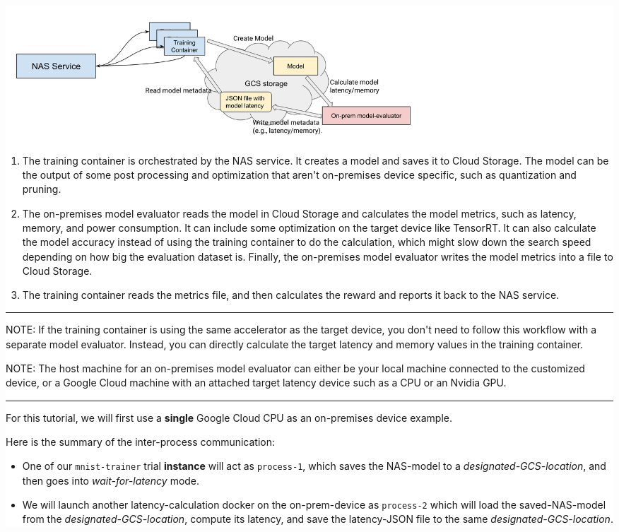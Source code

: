 <img src="vertex_images/custom_latency_setup.png" alt="Custom device latency and memory setup." width="70%"/>

1. The training container is orchestrated by the NAS service. It creates a model and
saves it to Cloud Storage. The model can be the output of some
post processing and optimization that aren't on-premises device specific, such as quantization and pruning.

2. The on-premises model evaluator reads the model in Cloud Storage and calculates the
model metrics, such as latency, memory, and power consumption. It can
include some optimization on the target device like TensorRT. It can
also calculate the model accuracy instead of using the training container to do the calculation, which might slow down the search speed depending on
how big the evaluation dataset is. Finally, the on-premises model evaluator writes the model
metrics into a file to Cloud Storage.

3. The training container reads the metrics file, and then calculates the
reward and reports it back to the NAS service.

---
NOTE: If the training container is using the same accelerator as the target
device, you don't need to follow this workflow with a separate model evaluator.
Instead, you can directly calculate the target latency and memory values in the training
container.

NOTE: The host machine for an on-premises model evaluator can either be your
local machine connected to the customized device, or a Google Cloud machine with
an attached target latency device such as a CPU or an Nvidia GPU.

---

For this tutorial, we will first use a **single** Google Cloud CPU
as an on-premises device example.

Here is the summary of the inter-process communication:

- One of our `mnist-trainer` trial **instance** will act as `process-1`,
  which saves the NAS-model to a *designated-GCS-location*, and then
  goes into *wait-for-latency* mode.

- We will launch another
  latency-calculation docker on the on-prem-device as `process-2`
  which will load the saved-NAS-model from the *designated-GCS-location*,
  compute its latency, and save the latency-JSON file to the same
  *designated-GCS-location*.
